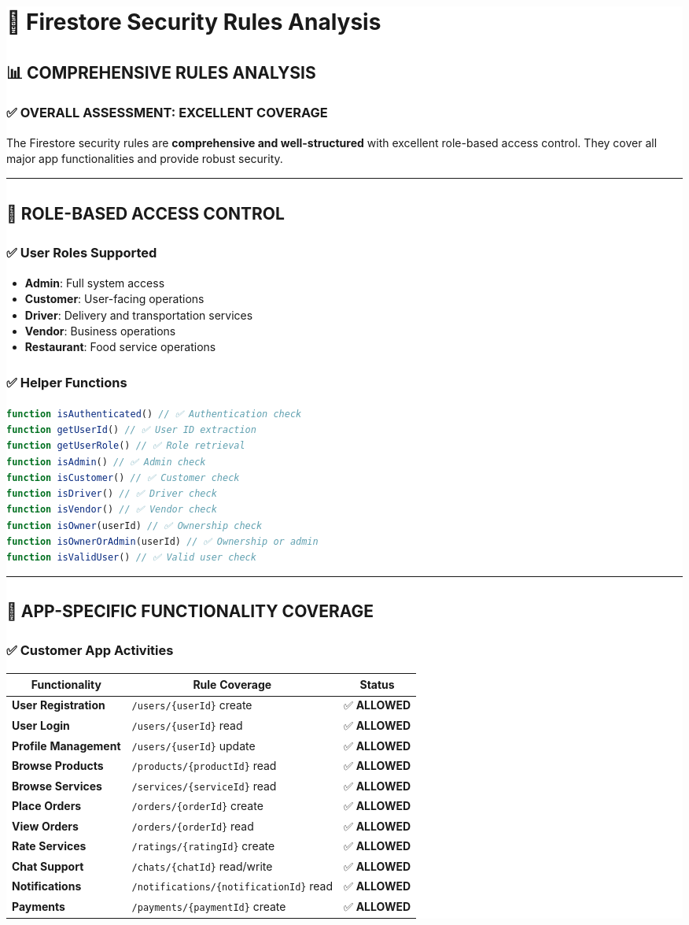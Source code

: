 # 🔐 Firestore Security Rules Analysis

## 📊 **COMPREHENSIVE RULES ANALYSIS**

### ✅ **OVERALL ASSESSMENT: EXCELLENT COVERAGE**

The Firestore security rules are **comprehensive and well-structured** with excellent role-based access control. They cover all major app functionalities and provide robust security.

---

## 🎯 **ROLE-BASED ACCESS CONTROL**

### ✅ **User Roles Supported**
- **Admin**: Full system access
- **Customer**: User-facing operations
- **Driver**: Delivery and transportation services
- **Vendor**: Business operations
- **Restaurant**: Food service operations

### ✅ **Helper Functions**
```javascript
function isAuthenticated() // ✅ Authentication check
function getUserId() // ✅ User ID extraction
function getUserRole() // ✅ Role retrieval
function isAdmin() // ✅ Admin check
function isCustomer() // ✅ Customer check
function isDriver() // ✅ Driver check
function isVendor() // ✅ Vendor check
function isOwner(userId) // ✅ Ownership check
function isOwnerOrAdmin(userId) // ✅ Ownership or admin
function isValidUser() // ✅ Valid user check
```

---

## 📱 **APP-SPECIFIC FUNCTIONALITY COVERAGE**

### ✅ **Customer App Activities**
| Functionality | Rule Coverage | Status |
|---------------|---------------|---------|
| **User Registration** | `/users/{userId}` create | ✅ **ALLOWED** |
| **User Login** | `/users/{userId}` read | ✅ **ALLOWED** |
| **Profile Management** | `/users/{userId}` update | ✅ **ALLOWED** |
| **Browse Products** | `/products/{productId}` read | ✅ **ALLOWED** |
| **Browse Services** | `/services/{serviceId}` read | ✅ **ALLOWED** |
| **Place Orders** | `/orders/{orderId}` create | ✅ **ALLOWED** |
| **View Orders** | `/orders/{orderId}` read | ✅ **ALLOWED** |
| **Rate Services** | `/ratings/{ratingId}` create | ✅ **ALLOWED** |
| **Chat Support** | `/chats/{chatId}` read/write | ✅ **ALLOWED** |
| **Notifications** | `/notifications/{notificationId}` read | ✅ **ALLOWED** |
| **Payments** | `/payments/{paymentId}` create | ✅ **ALLOWED** |